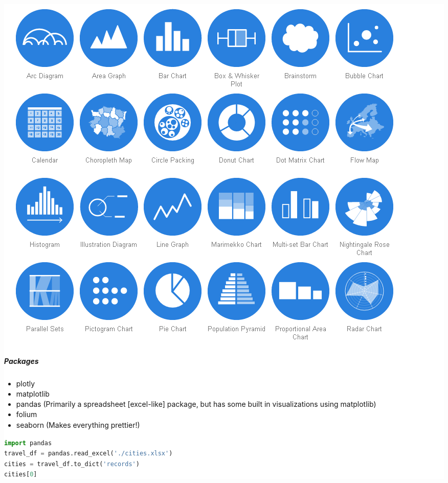 ![](./images/Data_Viz_Catalog.png)

##### Packages
* plotly
* matplotlib
* pandas (Primarily a spreadsheet [excel-like] package, but has some built in visualizations using matplotlib)
* folium
* seaborn (Makes everything prettier!)


```python
import pandas
travel_df = pandas.read_excel('./cities.xlsx')
cities = travel_df.to_dict('records')
cities[0]
```


